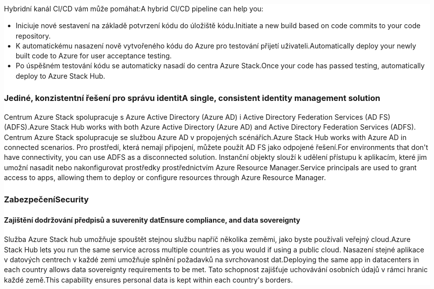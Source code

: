 <span data-ttu-id="3a6d7-205">Hybridní kanál CI/CD vám může pomáhat:</span><span class="sxs-lookup"><span data-stu-id="3a6d7-205">A hybrid CI/CD pipeline can help you:</span></span>

- <span data-ttu-id="3a6d7-206">Iniciuje nové sestavení na základě potvrzení kódu do úložiště kódu.</span><span class="sxs-lookup"><span data-stu-id="3a6d7-206">Initiate a new build based on code commits to your code repository.</span></span>
- <span data-ttu-id="3a6d7-207">K automatickému nasazení nově vytvořeného kódu do Azure pro testování přijetí uživateli.</span><span class="sxs-lookup"><span data-stu-id="3a6d7-207">Automatically deploy your newly built code to Azure for user acceptance testing.</span></span>
- <span data-ttu-id="3a6d7-208">Po úspěšném testování kódu se automaticky nasadí do centra Azure Stack.</span><span class="sxs-lookup"><span data-stu-id="3a6d7-208">Once your code has passed testing, automatically deploy to Azure Stack Hub.</span></span>

### <a name="a-single-consistent-identity-management-solution"></a><span data-ttu-id="3a6d7-209">Jediné, konzistentní řešení pro správu identit</span><span class="sxs-lookup"><span data-stu-id="3a6d7-209">A single, consistent identity management solution</span></span>

<span data-ttu-id="3a6d7-210">Centrum Azure Stack spolupracuje s Azure Active Directory (Azure AD) i Active Directory Federation Services (AD FS) (ADFS).</span><span class="sxs-lookup"><span data-stu-id="3a6d7-210">Azure Stack Hub works with both Azure Active Directory (Azure AD) and Active Directory Federation Services (ADFS).</span></span> <span data-ttu-id="3a6d7-211">Centrum Azure Stack spolupracuje se službou Azure AD v propojených scénářích.</span><span class="sxs-lookup"><span data-stu-id="3a6d7-211">Azure Stack Hub works with Azure AD in connected scenarios.</span></span> <span data-ttu-id="3a6d7-212">Pro prostředí, která nemají připojení, můžete použít AD FS jako odpojené řešení.</span><span class="sxs-lookup"><span data-stu-id="3a6d7-212">For environments that don't have connectivity, you can use ADFS as a disconnected solution.</span></span> <span data-ttu-id="3a6d7-213">Instanční objekty slouží k udělení přístupu k aplikacím, které jim umožní nasadit nebo nakonfigurovat prostředky prostřednictvím Azure Resource Manager.</span><span class="sxs-lookup"><span data-stu-id="3a6d7-213">Service principals are used to grant access to apps, allowing them to deploy or configure resources through Azure Resource Manager.</span></span>

### <a name="security"></a><span data-ttu-id="3a6d7-214">Zabezpečení</span><span class="sxs-lookup"><span data-stu-id="3a6d7-214">Security</span></span>

#### <a name="ensure-compliance-and-data-sovereignty"></a><span data-ttu-id="3a6d7-215">Zajištění dodržování předpisů a suverenity dat</span><span class="sxs-lookup"><span data-stu-id="3a6d7-215">Ensure compliance, and data sovereignty</span></span>

<span data-ttu-id="3a6d7-216">Služba Azure Stack hub umožňuje spouštět stejnou službu napříč několika zeměmi, jako byste používali veřejný cloud.</span><span class="sxs-lookup"><span data-stu-id="3a6d7-216">Azure Stack Hub lets you run the same service across multiple countries as you would if using a public cloud.</span></span> <span data-ttu-id="3a6d7-217">Nasazení stejné aplikace v datových centrech v každé zemi umožňuje splnění požadavků na svrchovanost dat.</span><span class="sxs-lookup"><span data-stu-id="3a6d7-217">Deploying the same app in datacenters in each country allows data sovereignty requirements to be met.</span></span> <span data-ttu-id="3a6d7-218">Tato schopnost zajišťuje uchovávání osobních údajů v rámci hranic každé země.</span><span class="sxs-lookup"><span data-stu-id="3a6d7-218">This capability ensures personal data is kept within each country's borders.</span></span>
